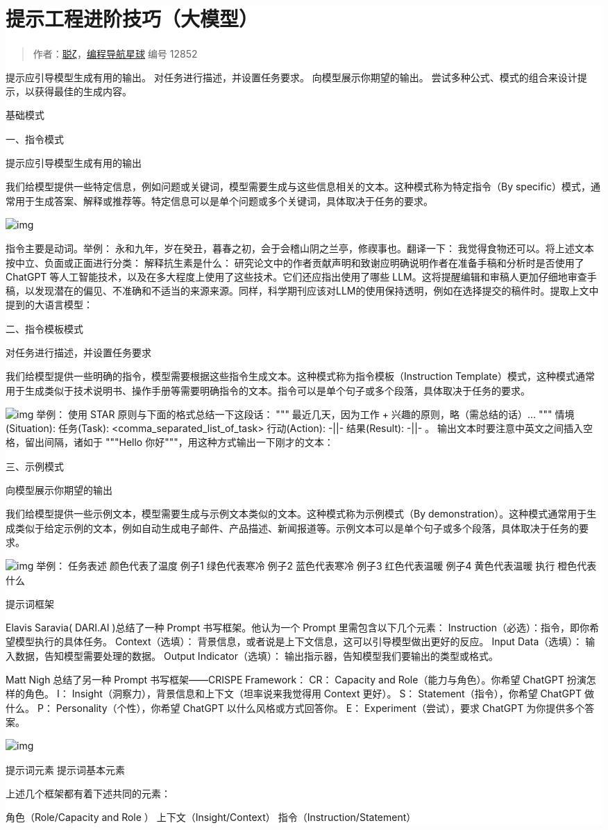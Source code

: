 # 提示工程进阶技巧（大模型）

> 作者：[聪ζ](https://wx.zsxq.com/dweb2/index/footprint/185558512888212)，[编程导航星球](https://wx.zsxq.com/dweb2/index/group/51122858222824) 编号 12852

提示应引导模型生成有用的输出。 对任务进行描述，并设置任务要求。 向模型展示你期望的输出。 尝试多种公式、模式的组合来设计提示，以获得最佳的生成内容。

基础模式

一、指令模式

提示应引导模型生成有用的输出

我们给模型提供一些特定信息，例如问题或关键词，模型需要生成与这些信息相关的文本。这种模式称为特定指令（By specific）模式，通常用于生成答案、解释或推荐等。特定信息可以是单个问题或多个关键词，具体取决于任务的要求。

![img](https://pic.yupi.icu/5563/202403271917478.png)

指令主要是动词。举例： 永和九年，岁在癸丑，暮春之初，会于会稽山阴之兰亭，修禊事也。翻译一下： 我觉得食物还可以。将上述文本按中立、负面或正面进行分类： 解释抗生素是什么： 研究论文中的作者贡献声明和致谢应明确说明作者在准备手稿和分析时是否使用了 ChatGPT 等人工智能技术，以及在多大程度上使用了这些技术。它们还应指出使用了哪些 LLM。这将提醒编辑和审稿人更加仔细地审查手稿，以发现潜在的偏见、不准确和不适当的来源来源。同样，科学期刊应该对LLM的使用保持透明，例如在选择提交的稿件时。提取上文中提到的大语言模型：

二、指令模板模式

对任务进行描述，并设置任务要求

我们给模型提供一些明确的指令，模型需要根据这些指令生成文本。这种模式称为指令模板（Instruction Template）模式，这种模式通常用于生成类似于技术说明书、操作手册等需要明确指令的文本。指令可以是单个句子或多个段落，具体取决于任务的要求。

![img](https://pic.yupi.icu/5563/202403271913049.png) 举例： 使用 STAR 原则与下面的格式总结一下这段话： """ 最近几天，因为工作 + 兴趣的原则，略（需总结的话）… """ 情境(Situation): 任务(Task): <comma_separated_list_of_task> 行动(Action): -||- 结果(Result): -||- 。 输出文本时要注意中英文之间插入空格，留出间隔，诸如于 """Hello 你好"""，用这种方式输出一下刚才的文本：

三、示例模式

向模型展示你期望的输出

我们给模型提供一些示例文本，模型需要生成与示例文本类似的文本。这种模式称为示例模式（By demonstration）。这种模式通常用于生成类似于给定示例的文本，例如自动生成电子邮件、产品描述、新闻报道等。示例文本可以是单个句子或多个段落，具体取决于任务的要求。

![img](https://pic.yupi.icu/5563/202403271913055.png) 举例： 任务表述 颜色代表了温度 例子1 绿色代表寒冷 例子2 蓝色代表寒冷 例子3 红色代表温暖 例子4 黄色代表温暖 执行 橙色代表什么

提示词框架

Elavis Saravia( DARI.AI )总结了一种 Prompt 书写框架。他认为一个 Prompt 里需包含以下几个元素： Instruction（必选）：指令，即你希望模型执行的具体任务。 Context（选填）： 背景信息，或者说是上下文信息，这可以引导模型做出更好的反应。 Input Data（选填）： 输入数据，告知模型需要处理的数据。 Output Indicator（选填）： 输出指示器，告知模型我们要输出的类型或格式。

Matt Nigh 总结了另一种 Prompt 书写框架——CRISPE Framework： CR： Capacity and Role（能力与角色）。你希望 ChatGPT 扮演怎样的角色。 I： Insight（洞察力），背景信息和上下文（坦率说来我觉得用 Context 更好）。 S： Statement（指令），你希望 ChatGPT 做什么。 P： Personality（个性），你希望 ChatGPT 以什么风格或方式回答你。 E： Experiment（尝试），要求 ChatGPT 为你提供多个答案。

![img](https://pic.yupi.icu/5563/202403271913100.png)

提示词元素 提示词基本元素

上述几个框架都有着下述共同的元素：

角色（Role/Capacity and Role ） 上下文（Insight/Context） 指令（Instruction/Statement）
